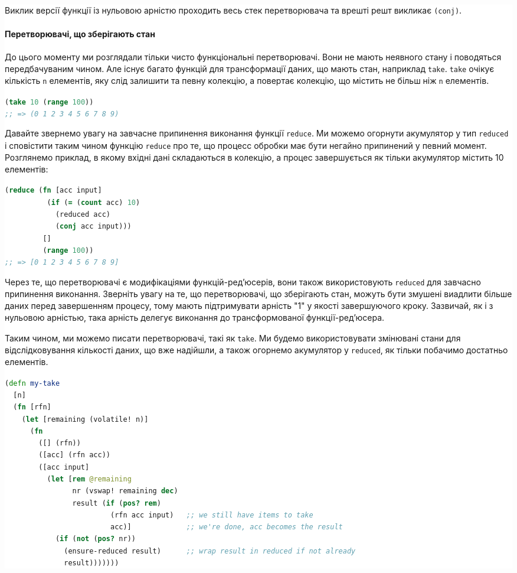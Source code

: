 Виклик версії функції із нульовою арністю проходить весь стек перетворювача та врешті решт викликає `(conj)`.


#### Перетворювачі, що зберігають стан


До цього моменту ми розглядали тільки чисто функціональні перетворювачі. Вони не мають неявного стану і поводяться передбачуваним чином. Але існує багато функцій для трансформації даних, що мають стан, наприклад `take`. `take` очікує кількість `n` елементів, яку слід залишити та певну колекцію, а повертає колекцію, що містить не більш ніж `n` елементів.

```clojure
(take 10 (range 100))
;; => (0 1 2 3 4 5 6 7 8 9)
```

Давайте звернемо увагу на завчасне припинення виконання функції `reduce`. Ми можемо огорнути акумулятор у тип `reduced` і сповістити таким чином функцію `reduce` про те, що процесс обробки має бути негайно припинений у певний момент. Розглянемо приклад, в якому вхідні дані складаються в колекцію, а процес завершується як тільки акумулятор містить 10 елементів:

```clojure
(reduce (fn [acc input]
          (if (= (count acc) 10)
            (reduced acc)
            (conj acc input)))
         []
         (range 100))
;; => [0 1 2 3 4 5 6 7 8 9]
```

Через те, що перетворювачі є модифікаціями функцій-редʼюсерів, вони також використовують `reduced` для завчасно припинення виконання. Зверніть увагу на те, що перетворювачі, що зберігають стан, можуть бути змушені виадлити більше даних перед завершенням процесу, тому мають підтримувати арність "1" у якості завершуючого кроку. Зазвичай, як і з нульовою арністью, така арність делегує виконання до трансформованої функції-редʼюсера. 

Таким чином, ми можемо  писати перетворювачі, такі як `take`. Ми будемо використовувати змінювані стани для відслідковування кількості даних, що вже надійшли, а також огорнемо акумулятор у `reduced`, як тільки побачимо достатньо елементів.

```clojure
(defn my-take
  [n]
  (fn [rfn]
    (let [remaining (volatile! n)]
      (fn
        ([] (rfn))
        ([acc] (rfn acc))
        ([acc input]
          (let [rem @remaining
                nr (vswap! remaining dec)
                result (if (pos? rem)
                         (rfn acc input)   ;; we still have items to take
                         acc)]             ;; we're done, acc becomes the result
            (if (not (pos? nr))
              (ensure-reduced result)      ;; wrap result in reduced if not already
              result)))))))
```
